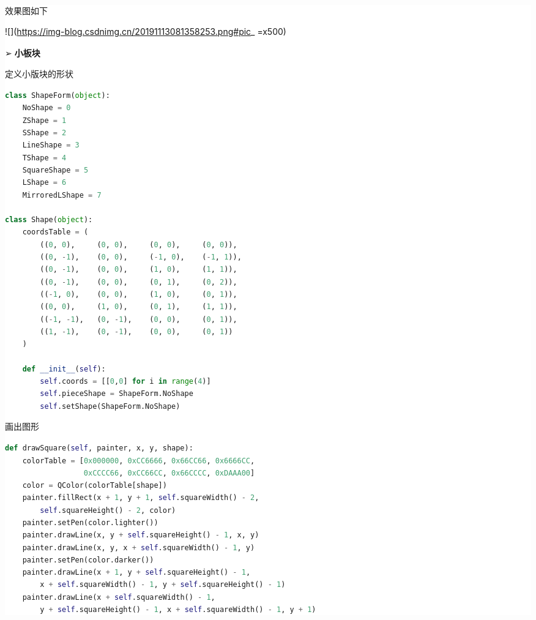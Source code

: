 
效果图如下

![](https://img-blog.csdnimg.cn/20191113081358253.png#pic_ =x500)

➢ **小板块**

定义小版块的形状

```python
class ShapeForm(object):
    NoShape = 0
    ZShape = 1
    SShape = 2
    LineShape = 3
    TShape = 4
    SquareShape = 5
    LShape = 6
    MirroredLShape = 7

class Shape(object):
    coordsTable = (
        ((0, 0),     (0, 0),     (0, 0),     (0, 0)),
        ((0, -1),    (0, 0),     (-1, 0),    (-1, 1)),
        ((0, -1),    (0, 0),     (1, 0),     (1, 1)),
        ((0, -1),    (0, 0),     (0, 1),     (0, 2)),
        ((-1, 0),    (0, 0),     (1, 0),     (0, 1)),
        ((0, 0),     (1, 0),     (0, 1),     (1, 1)),
        ((-1, -1),   (0, -1),    (0, 0),     (0, 1)),
        ((1, -1),    (0, -1),    (0, 0),     (0, 1))
    )

    def __init__(self):
        self.coords = [[0,0] for i in range(4)]
        self.pieceShape = ShapeForm.NoShape
        self.setShape(ShapeForm.NoShape)
```

画出图形

```python
def drawSquare(self, painter, x, y, shape):
    colorTable = [0x000000, 0xCC6666, 0x66CC66, 0x6666CC,
                  0xCCCC66, 0xCC66CC, 0x66CCCC, 0xDAAA00]
    color = QColor(colorTable[shape])
    painter.fillRect(x + 1, y + 1, self.squareWidth() - 2,
        self.squareHeight() - 2, color)
    painter.setPen(color.lighter())
    painter.drawLine(x, y + self.squareHeight() - 1, x, y)
    painter.drawLine(x, y, x + self.squareWidth() - 1, y)
    painter.setPen(color.darker())
    painter.drawLine(x + 1, y + self.squareHeight() - 1,
        x + self.squareWidth() - 1, y + self.squareHeight() - 1)
    painter.drawLine(x + self.squareWidth() - 1,
        y + self.squareHeight() - 1, x + self.squareWidth() - 1, y + 1)
```

